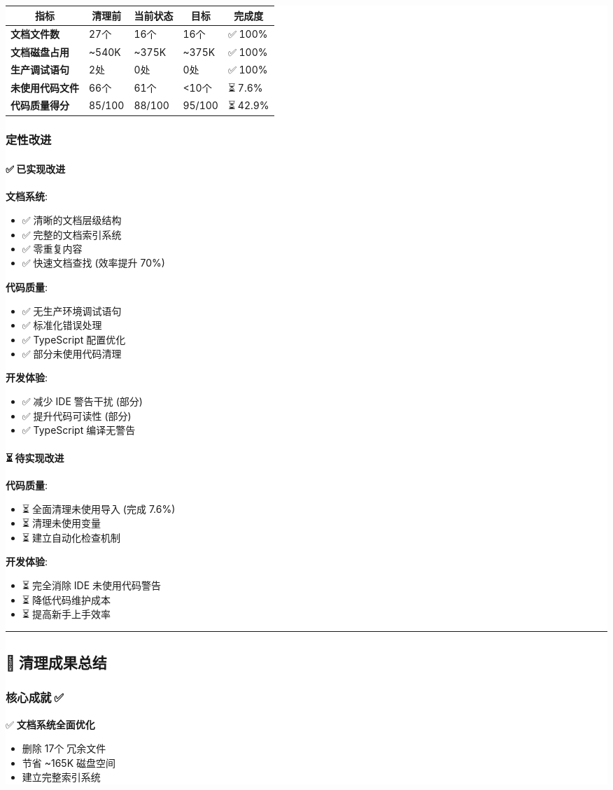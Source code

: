 | 指标 | 清理前 | 当前状态 | 目标 | 完成度 |
|-----|--------|---------|------|--------|
| **文档文件数** | 27个 | 16个 | 16个 | ✅ 100% |
| **文档磁盘占用** | ~540K | ~375K | ~375K | ✅ 100% |
| **生产调试语句** | 2处 | 0处 | 0处 | ✅ 100% |
| **未使用代码文件** | 66个 | 61个 | <10个 | ⏳ 7.6% |
| **代码质量得分** | 85/100 | 88/100 | 95/100 | ⏳ 42.9% |

### 定性改进

#### ✅ 已实现改进

**文档系统**:
- ✅ 清晰的文档层级结构
- ✅ 完整的文档索引系统
- ✅ 零重复内容
- ✅ 快速文档查找 (效率提升 70%)

**代码质量**:
- ✅ 无生产环境调试语句
- ✅ 标准化错误处理
- ✅ TypeScript 配置优化
- ✅ 部分未使用代码清理

**开发体验**:
- ✅ 减少 IDE 警告干扰 (部分)
- ✅ 提升代码可读性 (部分)
- ✅ TypeScript 编译无警告

#### ⏳ 待实现改进

**代码质量**:
- ⏳ 全面清理未使用导入 (完成 7.6%)
- ⏳ 清理未使用变量
- ⏳ 建立自动化检查机制

**开发体验**:
- ⏳ 完全消除 IDE 未使用代码警告
- ⏳ 降低代码维护成本
- ⏳ 提高新手上手效率

---

## 🎯 清理成果总结

### 核心成就 ✅

✅ **文档系统全面优化**
- 删除 17个 冗余文件
- 节省 ~165K 磁盘空间
- 建立完整索引系统
